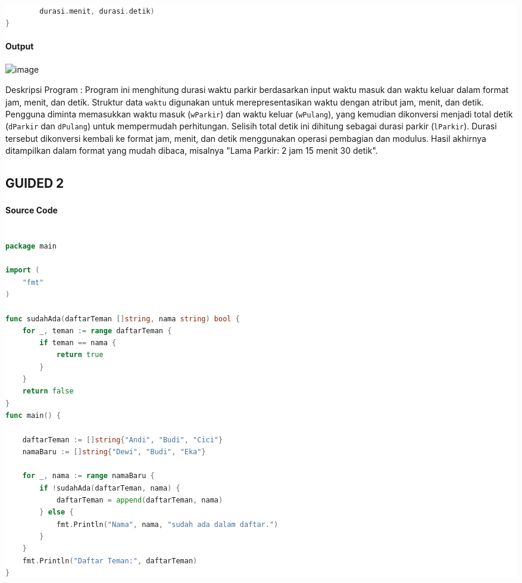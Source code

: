 ```go
		durasi.menit, durasi.detik)
}

```

#### Output

![image](https://github.com/user-attachments/assets/3183bd21-b5a4-47b0-99ff-94db64ba412d)


Deskripsi Program : 
Program ini menghitung durasi waktu parkir berdasarkan input waktu masuk dan waktu keluar dalam format jam, menit, dan detik. Struktur data `waktu` digunakan untuk merepresentasikan waktu dengan atribut jam, menit, dan detik. Pengguna diminta memasukkan waktu masuk (`wParkir`) dan waktu keluar (`wPulang`), yang kemudian dikonversi menjadi total detik (`dParkir` dan `dPulang`) untuk mempermudah perhitungan. Selisih total detik ini dihitung sebagai durasi parkir (`lParkir`). Durasi tersebut dikonversi kembali ke format jam, menit, dan detik menggunakan operasi pembagian dan modulus. Hasil akhirnya ditampilkan dalam format yang mudah dibaca, misalnya "Lama Parkir: 2 jam 15 menit 30 detik".

### <h2>GUIDED 2</h2>

#### Source Code

```go

package main

import (
	"fmt"
)

func sudahAda(daftarTeman []string, nama string) bool {
	for _, teman := range daftarTeman {
		if teman == nama {
			return true
		}
	}
	return false
}
func main() {

	daftarTeman := []string{"Andi", "Budi", "Cici"}
	namaBaru := []string{"Dewi", "Budi", "Eka"}

	for _, nama := range namaBaru {
		if !sudahAda(daftarTeman, nama) {
			daftarTeman = append(daftarTeman, nama)
		} else {
			fmt.Println("Nama", nama, "sudah ada dalam daftar.")
		}
	}
	fmt.Println("Daftar Teman:", daftarTeman)
}


```
